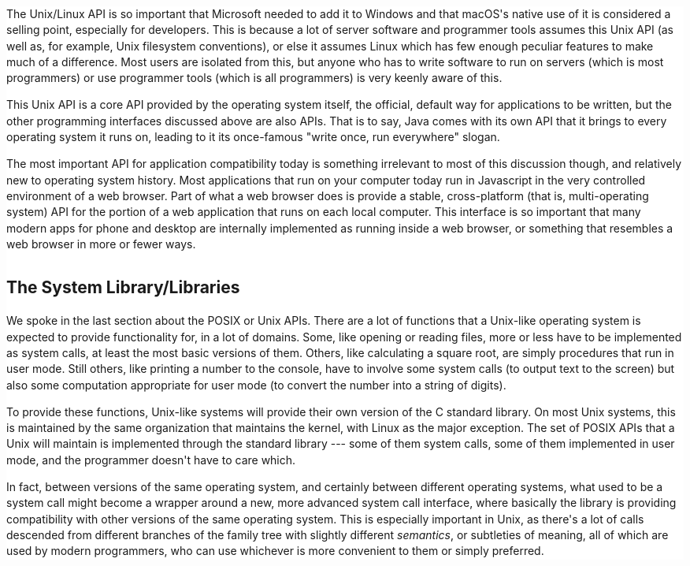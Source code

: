 The Unix/Linux API is so important that Microsoft needed to add it to
Windows and that macOS's native use of it is considered a selling point,
especially for developers. This is because a lot of server software
and programmer tools assumes this Unix API (as well as, for example,
Unix filesystem conventions), or else it assumes Linux which has few
enough peculiar features to make much of a difference. Most users are
isolated from this, but anyone who has to write software to run on servers
(which is most programmers) or use programmer tools (which is
all programmers) is very keenly aware of this.

This Unix API is a core API provided by the operating system itself,
the official, default way for applications to be written, but the other
programming interfaces discussed above are also APIs. That is to say, Java
comes with its own API that it brings to every operating system it runs
on, leading to it its once-famous "write once, run everywhere" slogan.

The most important API for application compatibility today is something
irrelevant to most of this discussion though, and relatively new
to operating system history. Most applications that run on your
computer today run in Javascript in the very controlled environment
of a web browser. Part of what a web browser does is provide a stable,
cross-platform (that is, multi-operating system) API for the portion of
a web application that runs on each local computer. This interface is
so important that many modern apps for phone and desktop are internally
implemented as running inside a web browser, or something that resembles
a web browser in more or fewer ways.

## The System Library/Libraries

We spoke in the last section about the POSIX or Unix APIs. There are
a lot of functions that a Unix-like operating system is expected to
provide functionality for, in a lot of domains. Some, like opening or
reading files, more or less have to be implemented as system calls,
at least the most basic versions of them. Others, like calculating a
square root, are simply procedures that run in user mode. Still others,
like printing a number to the console, have to involve some system calls
(to output text to the screen) but also some computation appropriate
for user mode (to convert the number into a string of digits).

To provide these functions, Unix-like systems will provide their
own version of the C standard library. On most Unix systems, this is
maintained by the same organization that maintains the kernel, with Linux
as the major exception. The set of POSIX APIs that a Unix will maintain is
implemented through the standard library --- some of them system calls,
some of them implemented in user mode, and the programmer doesn't have
to care which.

In fact, between versions of the same operating system, and certainly
between different operating systems, what used to be a system call might
become a wrapper around a new, more advanced system call interface, where
basically the library is providing compatibility with other versions
of the same operating system. This is especially important in Unix, as
there's a lot of calls descended from different branches of the family
tree with slightly different *semantics*, or subtleties of meaning,
all of which are used by modern programmers, who can use whichever is
more convenient to them or simply preferred.
